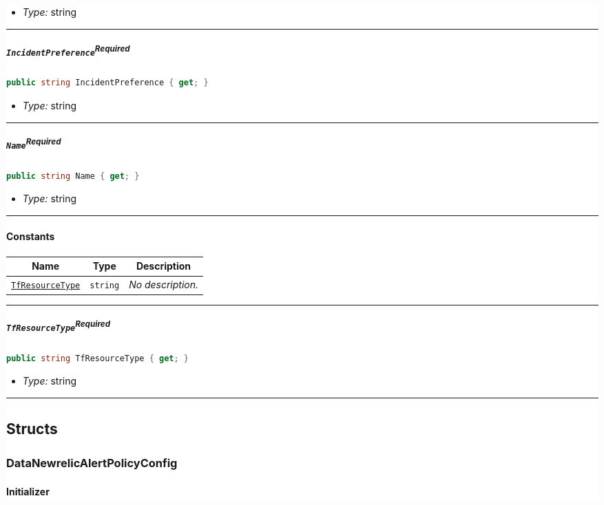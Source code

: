 - *Type:* string

---

##### `IncidentPreference`<sup>Required</sup> <a name="IncidentPreference" id="@cdktf/provider-newrelic.dataNewrelicAlertPolicy.DataNewrelicAlertPolicy.property.incidentPreference"></a>

```csharp
public string IncidentPreference { get; }
```

- *Type:* string

---

##### `Name`<sup>Required</sup> <a name="Name" id="@cdktf/provider-newrelic.dataNewrelicAlertPolicy.DataNewrelicAlertPolicy.property.name"></a>

```csharp
public string Name { get; }
```

- *Type:* string

---

#### Constants <a name="Constants" id="Constants"></a>

| **Name** | **Type** | **Description** |
| --- | --- | --- |
| <code><a href="#@cdktf/provider-newrelic.dataNewrelicAlertPolicy.DataNewrelicAlertPolicy.property.tfResourceType">TfResourceType</a></code> | <code>string</code> | *No description.* |

---

##### `TfResourceType`<sup>Required</sup> <a name="TfResourceType" id="@cdktf/provider-newrelic.dataNewrelicAlertPolicy.DataNewrelicAlertPolicy.property.tfResourceType"></a>

```csharp
public string TfResourceType { get; }
```

- *Type:* string

---

## Structs <a name="Structs" id="Structs"></a>

### DataNewrelicAlertPolicyConfig <a name="DataNewrelicAlertPolicyConfig" id="@cdktf/provider-newrelic.dataNewrelicAlertPolicy.DataNewrelicAlertPolicyConfig"></a>

#### Initializer <a name="Initializer" id="@cdktf/provider-newrelic.dataNewrelicAlertPolicy.DataNewrelicAlertPolicyConfig.Initializer"></a>
